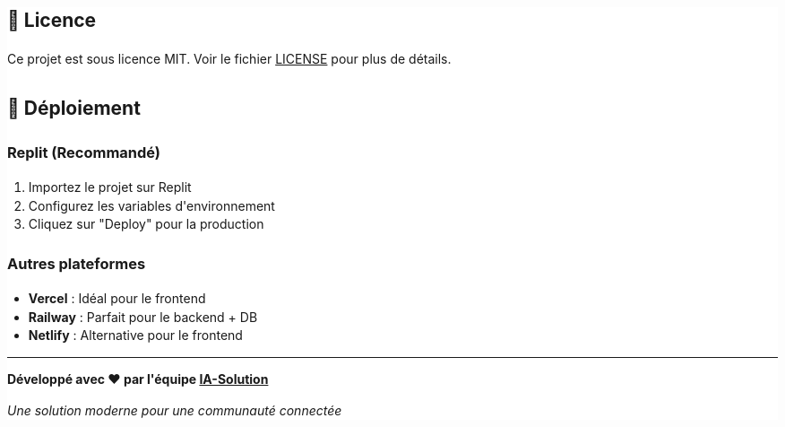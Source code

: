 ## 📄 Licence

Ce projet est sous licence MIT. Voir le fichier [LICENSE](LICENSE) pour plus de détails.

## 🚀 Déploiement

### Replit (Recommandé)
1. Importez le projet sur Replit
2. Configurez les variables d'environnement
3. Cliquez sur "Deploy" pour la production

### Autres plateformes
- **Vercel** : Idéal pour le frontend
- **Railway** : Parfait pour le backend + DB
- **Netlify** : Alternative pour le frontend

---

**Développé avec ❤️ par l'équipe [IA-Solution](https://ia-solution.com)**

*Une solution moderne pour une communauté connectée*